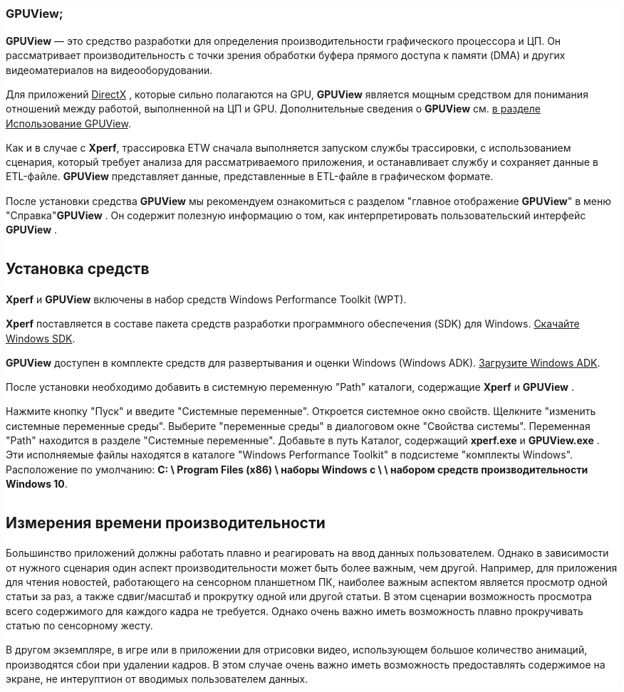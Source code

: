 ### <a name="gpuview"></a>GPUView;

**GPUView** — это средство разработки для определения производительности графического процессора и ЦП. Он рассматривает производительность с точки зрения обработки буфера прямого доступа к памяти (DMA) и других видеоматериалов на видеооборудовании.

Для приложений [DirectX](/previous-versions/windows/apps/jj262109(v=win.10)) , которые сильно полагаются на GPU, **GPUView** является мощным средством для понимания отношений между работой, выполненной на ЦП и GPU. Дополнительные сведения о **GPUView** см. [в разделе Использование GPUView](/windows-hardware/drivers/display/using-gpuview).

Как и в случае с **Xperf**, трассировка ETW сначала выполняется запуском службы трассировки, с использованием сценария, который требует анализа для рассматриваемого приложения, и останавливает службу и сохраняет данные в ETL-файле. **GPUView** представляет данные, представленные в ETL-файле в графическом формате.

После установки средства **GPUView** мы рекомендуем ознакомиться с разделом "главное отображение **GPUView**" в меню "Справка"**GPUView** . Он содержит полезную информацию о том, как интерпретировать пользовательский интерфейс **GPUView** .

## <a name="installing-the-tools"></a>Установка средств

**Xperf** и **GPUView** включены в набор средств Windows Performance Toolkit (WPT).

**Xperf** поставляется в составе пакета средств разработки программного обеспечения (SDK) для Windows. [Скачайте Windows SDK](https://dev.windows.com/downloads).

**GPUView** доступен в комплекте средств для развертывания и оценки Windows (Windows ADK). [Загрузите Windows ADK](/windows-hardware/get-started/adk-install).

После установки необходимо добавить в системную переменную "Path" каталоги, содержащие **Xperf** и **GPUView** .

Нажмите кнопку "Пуск" и введите "Системные переменные". Откроется системное окно свойств. Щелкните "изменить системные переменные среды". Выберите "переменные среды" в диалоговом окне "Свойства системы". Переменная "Path" находится в разделе "Системные переменные". Добавьте в путь Каталог, содержащий **xperf.exe** и **GPUView.exe** . Эти исполняемые файлы находятся в каталоге "Windows Performance Toolkit" в подсистеме "комплекты Windows". Расположение по умолчанию: **C: \\ Program Files (x86) \\ наборы Windows с \\ \\ набором средств производительности Windows 10**.

## <a name="performance-time-measurements"></a>Измерения времени производительности

Большинство приложений должны работать плавно и реагировать на ввод данных пользователем. Однако в зависимости от нужного сценария один аспект производительности может быть более важным, чем другой. Например, для приложения для чтения новостей, работающего на сенсорном планшетном ПК, наиболее важным аспектом является просмотр одной статьи за раз, а также сдвиг/масштаб и прокрутку одной или другой статьи. В этом сценарии возможность просмотра всего содержимого для каждого кадра не требуется. Однако очень важно иметь возможность плавно прокручивать статью по сенсорному жесту.

В другом экземпляре, в игре или в приложении для отрисовки видео, использующем большое количество анимаций, производятся сбои при удалении кадров. В этом случае очень важно иметь возможность предоставлять содержимое на экране, не интеруптион от вводимых пользователем данных.
